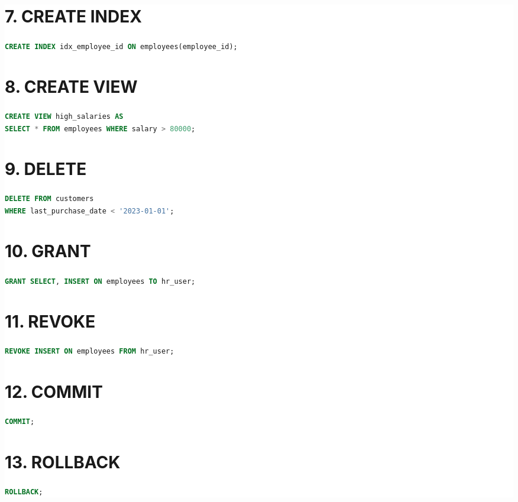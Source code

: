 # 7. CREATE INDEX

```sql
CREATE INDEX idx_employee_id ON employees(employee_id);

```

# 8. CREATE VIEW

```sql
CREATE VIEW high_salaries AS
SELECT * FROM employees WHERE salary > 80000;

```

# 9. DELETE

```sql
DELETE FROM customers
WHERE last_purchase_date < '2023-01-01';

```

# 10. GRANT

```sql
GRANT SELECT, INSERT ON employees TO hr_user;

```

# 11. REVOKE

```sql
REVOKE INSERT ON employees FROM hr_user;

```

# 12. COMMIT

```sql
COMMIT;

```

# 13. ROLLBACK

```sql
ROLLBACK;

```
